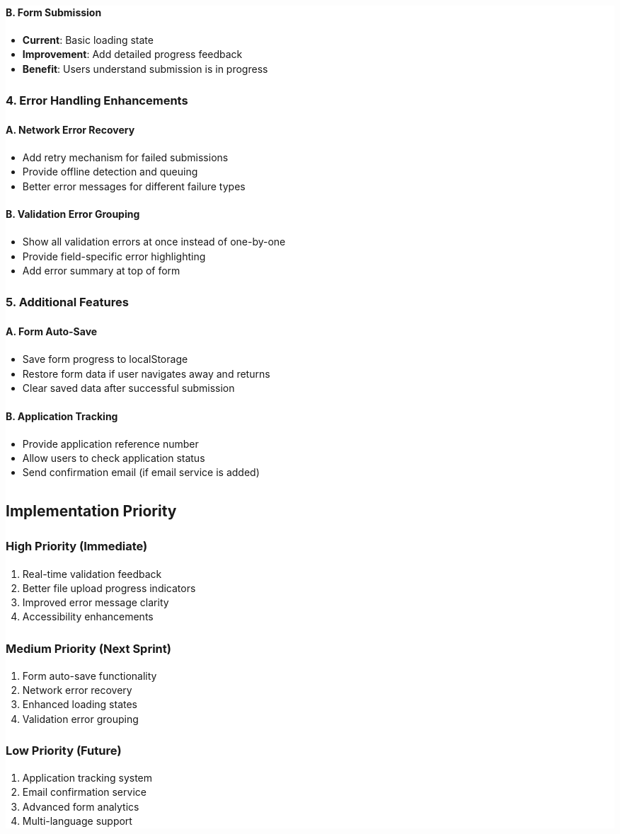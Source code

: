 #### B. Form Submission
- **Current**: Basic loading state
- **Improvement**: Add detailed progress feedback
- **Benefit**: Users understand submission is in progress

### 4. Error Handling Enhancements

#### A. Network Error Recovery
- Add retry mechanism for failed submissions
- Provide offline detection and queuing
- Better error messages for different failure types

#### B. Validation Error Grouping
- Show all validation errors at once instead of one-by-one
- Provide field-specific error highlighting
- Add error summary at top of form

### 5. Additional Features

#### A. Form Auto-Save
- Save form progress to localStorage
- Restore form data if user navigates away and returns
- Clear saved data after successful submission

#### B. Application Tracking
- Provide application reference number
- Allow users to check application status
- Send confirmation email (if email service is added)

## Implementation Priority

### High Priority (Immediate)
1. Real-time validation feedback
2. Better file upload progress indicators
3. Improved error message clarity
4. Accessibility enhancements

### Medium Priority (Next Sprint)
1. Form auto-save functionality
2. Network error recovery
3. Enhanced loading states
4. Validation error grouping

### Low Priority (Future)
1. Application tracking system
2. Email confirmation service
3. Advanced form analytics
4. Multi-language support
